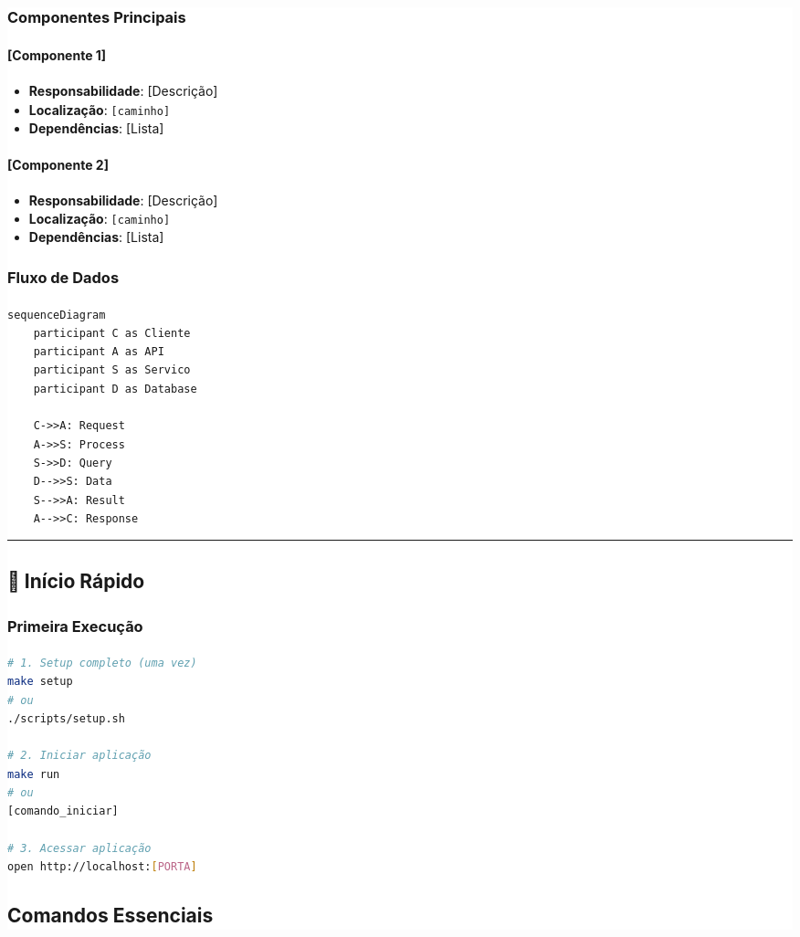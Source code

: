 ### Componentes Principais

#### [Componente 1]

- **Responsabilidade**: [Descrição]
- **Localização**: `[caminho]`
- **Dependências**: [Lista]

#### [Componente 2]

- **Responsabilidade**: [Descrição]
- **Localização**: `[caminho]`
- **Dependências**: [Lista]

### Fluxo de Dados

```mermaid
sequenceDiagram
    participant C as Cliente
    participant A as API
    participant S as Servico
    participant D as Database

    C->>A: Request
    A->>S: Process
    S->>D: Query
    D-->>S: Data
    S-->>A: Result
    A-->>C: Response
```

---

## 🚀 Início Rápido

### Primeira Execução

```bash
# 1. Setup completo (uma vez)
make setup
# ou
./scripts/setup.sh

# 2. Iniciar aplicação
make run
# ou
[comando_iniciar]

# 3. Acessar aplicação
open http://localhost:[PORTA]
```

## Comandos Essenciais
